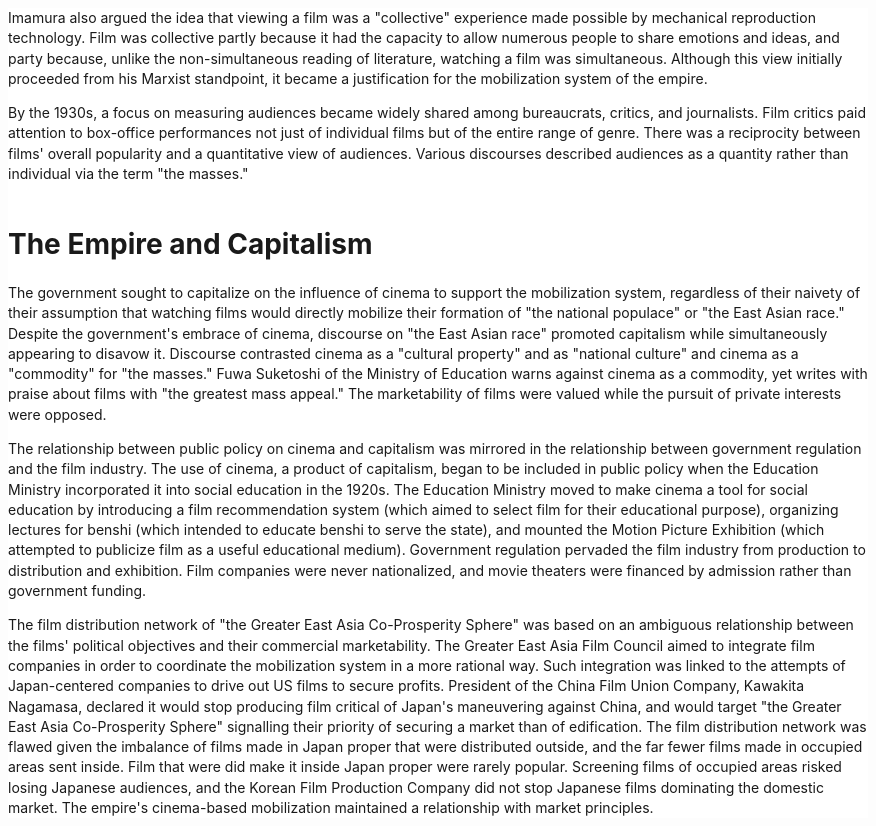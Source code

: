 Imamura also argued the idea that viewing a film was a "collective" experience made possible by mechanical reproduction technology.
Film was collective partly because it had the capacity to allow numerous people to share emotions and ideas, and party because, unlike the non-simultaneous reading of literature, watching a film was simultaneous.
Although this view initially proceeded from his Marxist standpoint, it became a justification for the mobilization system of the empire.

By the 1930s, a focus on measuring audiences became widely shared among bureaucrats, critics, and journalists.
Film critics paid attention to box-office performances not just of individual films but of the entire range of genre.
There was a reciprocity between films' overall popularity and a quantitative view of audiences.
Various discourses described audiences as a quantity rather than individual via the term "the masses."

# The Empire and Capitalism
The government sought to capitalize on the influence of cinema to support the mobilization system, regardless of their naivety of their assumption that watching films would directly mobilize their formation of "the national populace" or "the East Asian race."
Despite the government's embrace of cinema, discourse on "the East Asian race" promoted capitalism while simultaneously appearing to disavow it.
Discourse contrasted cinema as a "cultural property" and as "national culture" and cinema as a "commodity" for "the masses."
Fuwa Suketoshi of the Ministry of Education warns against cinema as a commodity, yet writes with praise about films with "the greatest mass appeal."
The marketability of films were valued while the pursuit of private interests were opposed.

The relationship between public policy on cinema and capitalism was mirrored in the relationship between government regulation and the film industry.
The use of cinema, a product of capitalism, began to be included in public policy when the Education Ministry incorporated it into social education in the 1920s.
The Education Ministry moved to make cinema a tool for social education by introducing a film recommendation system (which aimed to select film for their educational purpose), organizing lectures for benshi (which intended to educate benshi to serve the state), and mounted the Motion Picture Exhibition (which attempted to publicize film as a useful educational medium).
Government regulation pervaded the film industry from production to distribution and exhibition.
Film companies were never nationalized, and movie theaters were financed by admission rather than government funding.

The film distribution network of "the Greater East Asia Co-Prosperity Sphere" was based on an ambiguous relationship between the films' political objectives and their commercial marketability.
The Greater East Asia Film Council aimed to integrate film companies in order to coordinate the mobilization system in a more rational way.
Such integration was linked to the attempts of Japan-centered companies to drive out US films to secure profits.
President of the China Film Union Company, Kawakita Nagamasa, declared it would stop producing film critical of Japan's maneuvering against China, and would target "the Greater East Asia Co-Prosperity Sphere" signalling their priority of securing a market than of edification.
The film distribution network was flawed given the imbalance of films made in Japan proper that were distributed outside, and the far fewer films made in occupied areas sent inside.
Film that were did make it inside Japan proper were rarely popular.
Screening films of occupied areas risked losing Japanese audiences, and the Korean Film Production Company did not stop Japanese films dominating the domestic market.
The empire's cinema-based mobilization maintained a relationship with market principles.
